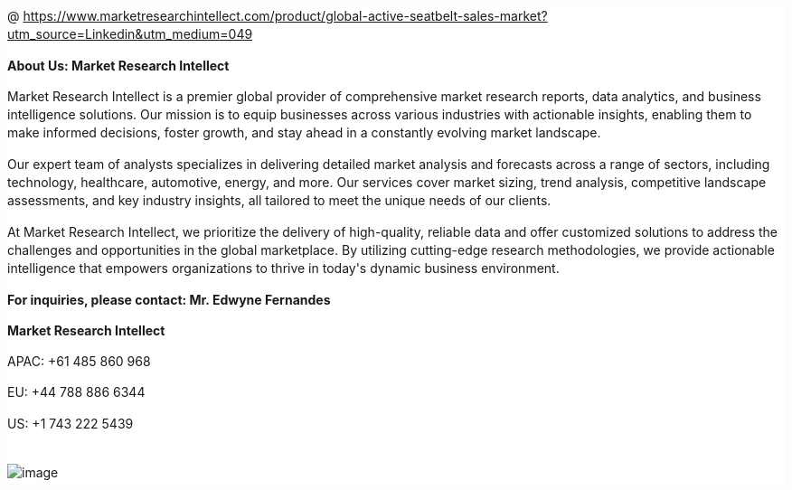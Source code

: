 @</strong>&nbsp;<a href="https://www.marketresearchintellect.com/product/global-active-seatbelt-sales-market?utm_source=Linkedin&utm_medium=049">https://www.marketresearchintellect.com/product/global-active-seatbelt-sales-market?utm_source=Linkedin&utm_medium=049</a></span></p><p><strong>About Us: Market Research Intellect</strong></p><p>Market Research Intellect is a premier global provider of comprehensive market research reports, data analytics, and business intelligence solutions. Our mission is to equip businesses across various industries with actionable insights, enabling them to make informed decisions, foster growth, and stay ahead in a constantly evolving market landscape.</p><p>Our expert team of analysts specializes in delivering detailed market analysis and forecasts across a range of sectors, including technology, healthcare, automotive, energy, and more. Our services cover market sizing, trend analysis, competitive landscape assessments, and key industry insights, all tailored to meet the unique needs of our clients.</p><p>At Market Research Intellect, we prioritize the delivery of high-quality, reliable data and offer customized solutions to address the challenges and opportunities in the global marketplace. By utilizing cutting-edge research methodologies, we provide actionable intelligence that empowers organizations to thrive in today's dynamic business environment.</p><p><strong>For inquiries, please contact: Mr. Edwyne Fernandes</strong></p><p><strong>Market Research Intellect</strong></p><p>APAC: +61 485 860 968</p><p>EU: +44 788 886 6344</p><p>US: +1 743 222 5439</p></div><div class="article-main__content" data-test-id="publishing-text-block">&nbsp;</div>
![image](https://github.com/user-attachments/assets/ed41fe72-ec71-412b-a2aa-fafc641bf2a1)
